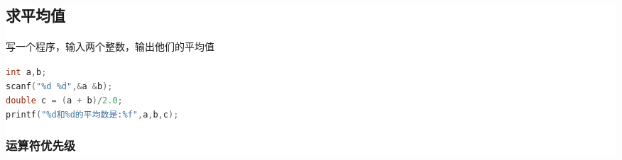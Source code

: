 <a name="f97ba9dc"></a>
## 求平均值

写一个程序，输入两个整数，输出他们的平均值

```c
int a,b;
scanf("%d %d",&a &b);
double c = (a + b)/2.0;
printf("%d和%d的平均数是:%f",a,b,c);
```

<a name="022a84f4"></a>
### 运算符优先级

<a name="3d7e9312"></a>